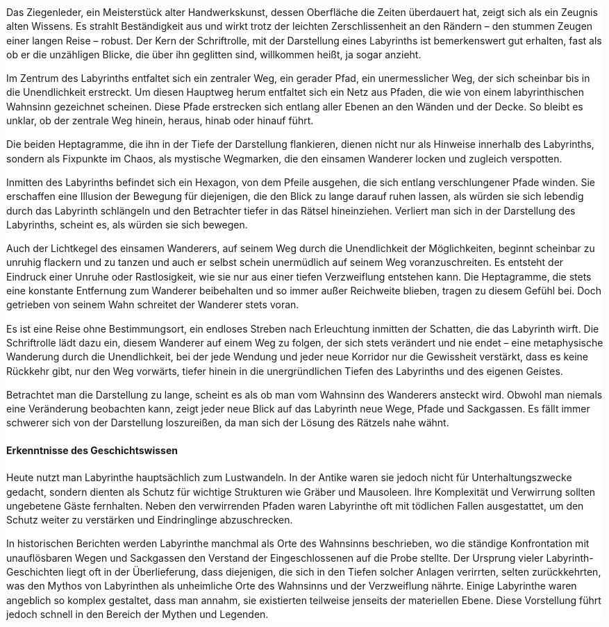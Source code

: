 Das Ziegenleder, ein Meisterstück alter Handwerkskunst, dessen Oberfläche die Zeiten überdauert hat, zeigt sich als ein Zeugnis alten Wissens. Es strahlt Beständigkeit aus und wirkt trotz der leichten Zerschlissenheit an den Rändern – den stummen Zeugen einer langen Reise – robust. Der Kern der Schriftrolle, mit der Darstellung eines Labyrinths ist bemerkenswert gut erhalten, fast als ob er die unzähligen Blicke, die über ihn geglitten sind, willkommen heißt, ja sogar anzieht.

Im Zentrum des Labyrinths entfaltet sich ein zentraler Weg, ein gerader Pfad, ein unermesslicher Weg, der sich scheinbar bis in die Unendlichkeit erstreckt. Um diesen Hauptweg herum entfaltet sich ein Netz aus Pfaden, die wie von einem labyrinthischen Wahnsinn gezeichnet scheinen. Diese Pfade erstrecken sich entlang aller Ebenen an den Wänden und der Decke. So bleibt es unklar, ob der zentrale Weg hinein, heraus, hinab oder hinauf führt.

Die beiden Heptagramme, die ihn in der Tiefe der Darstellung flankieren, dienen nicht nur als Hinweise innerhalb des Labyrinths, sondern als Fixpunkte im Chaos, als mystische Wegmarken, die den einsamen Wanderer locken und zugleich verspotten.

Inmitten des Labyrinths befindet sich ein Hexagon, von dem Pfeile ausgehen, die sich entlang verschlungener Pfade winden. Sie erschaffen eine Illusion der Bewegung für diejenigen, die den Blick zu lange darauf ruhen lassen, als würden sie sich lebendig durch das Labyrinth schlängeln und den Betrachter tiefer in das Rätsel hineinziehen. Verliert man sich in der Darstellung des Labyrinths, scheint es, als würden sie sich bewegen.

Auch der Lichtkegel des einsamen Wanderers, auf seinem Weg durch die Unendlichkeit der Möglichkeiten, beginnt scheinbar zu unruhig flackern und zu tanzen und auch er selbst schein unermüdlich auf seinem Weg voranzuschreiten. Es entsteht der Eindruck einer Unruhe oder Rastlosigkeit, wie sie nur aus einer tiefen Verzweiflung entstehen kann. Die Heptagramme, die stets eine konstante Entfernung zum Wanderer beibehalten und so immer außer Reichweite blieben, tragen zu diesem Gefühl bei. Doch getrieben von seinem Wahn schreitet der Wanderer stets voran.

Es ist eine Reise ohne Bestimmungsort, ein endloses Streben nach Erleuchtung inmitten der Schatten, die das Labyrinth wirft. Die Schriftrolle lädt dazu ein, diesem Wanderer auf einem Weg zu folgen, der sich stets verändert und nie endet – eine metaphysische Wanderung durch die Unendlichkeit, bei der jede Wendung und jeder neue Korridor nur die Gewissheit verstärkt, dass es keine Rückkehr gibt, nur den Weg vorwärts, tiefer hinein in die unergründlichen Tiefen des Labyrinths und des eigenen Geistes.

Betrachtet man die Darstellung zu lange, scheint es als ob man vom Wahnsinn des Wanderers ansteckt wird. Obwohl man niemals eine Veränderung beobachten kann, zeigt jeder neue Blick auf das Labyrinth neue Wege, Pfade und Sackgassen. Es fällt immer schwerer sich von der Darstellung loszureißen, da man sich der Lösung des Rätzels nahe wähnt.

#### Erkenntnisse des Geschichtswissen
Heute nutzt man Labyrinthe hauptsächlich zum Lustwandeln. In der Antike waren sie jedoch nicht für Unterhaltungszwecke gedacht, sondern dienten als Schutz für wichtige Strukturen wie Gräber und Mausoleen. Ihre Komplexität und Verwirrung sollten ungebetene Gäste fernhalten. Neben den verwirrenden Pfaden waren Labyrinthe oft mit tödlichen Fallen ausgestattet, um den Schutz weiter zu verstärken und Eindringlinge abzuschrecken.

In historischen Berichten werden Labyrinthe manchmal als Orte des Wahnsinns beschrieben, wo die ständige Konfrontation mit unauflösbaren Wegen und Sackgassen den Verstand der Eingeschlossenen auf die Probe stellte. Der Ursprung vieler Labyrinth-Geschichten liegt oft in der Überlieferung, dass diejenigen, die sich in den Tiefen solcher Anlagen verirrten, selten zurückkehrten, was den Mythos von Labyrinthen als unheimliche Orte des Wahnsinns und der Verzweiflung nährte. Einige Labyrinthe waren angeblich so komplex gestaltet, dass man annahm, sie existierten teilweise jenseits der materiellen Ebene. Diese Vorstellung führt jedoch schnell in den Bereich der Mythen und Legenden.
